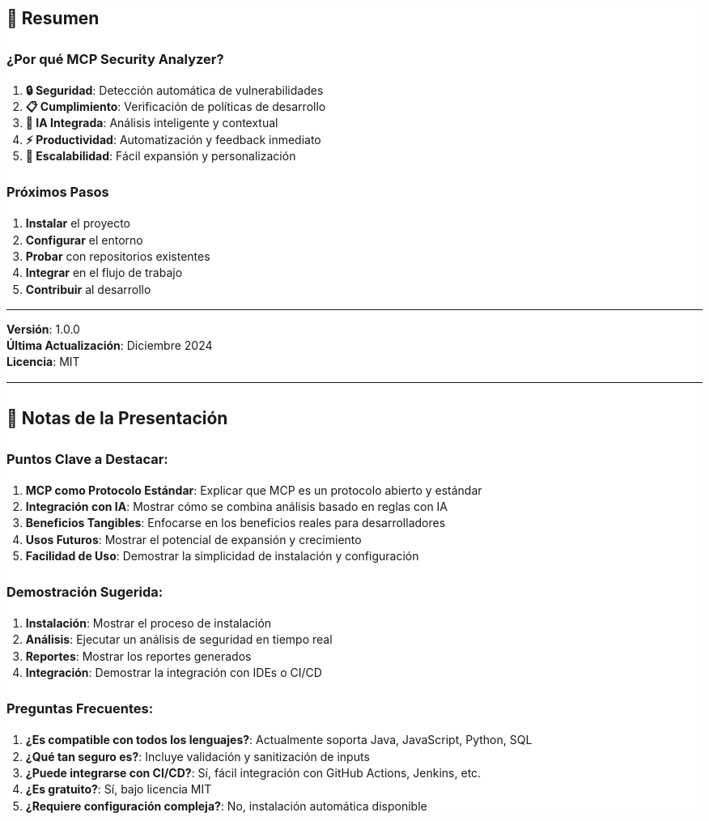 ## 🎯 Resumen

### ¿Por qué MCP Security Analyzer?

1. **🔒 Seguridad**: Detección automática de vulnerabilidades
2. **📋 Cumplimiento**: Verificación de políticas de desarrollo
3. **🤖 IA Integrada**: Análisis inteligente y contextual
4. **⚡ Productividad**: Automatización y feedback inmediato
5. **🚀 Escalabilidad**: Fácil expansión y personalización

### Próximos Pasos

1. **Instalar** el proyecto
2. **Configurar** el entorno
3. **Probar** con repositorios existentes
4. **Integrar** en el flujo de trabajo
5. **Contribuir** al desarrollo

---

**Versión**: 1.0.0  
**Última Actualización**: Diciembre 2024  
**Licencia**: MIT

---

## 📝 Notas de la Presentación

### Puntos Clave a Destacar:

1. **MCP como Protocolo Estándar**: Explicar que MCP es un protocolo abierto y estándar
2. **Integración con IA**: Mostrar cómo se combina análisis basado en reglas con IA
3. **Beneficios Tangibles**: Enfocarse en los beneficios reales para desarrolladores
4. **Usos Futuros**: Mostrar el potencial de expansión y crecimiento
5. **Facilidad de Uso**: Demostrar la simplicidad de instalación y configuración

### Demostración Sugerida:

1. **Instalación**: Mostrar el proceso de instalación
2. **Análisis**: Ejecutar un análisis de seguridad en tiempo real
3. **Reportes**: Mostrar los reportes generados
4. **Integración**: Demostrar la integración con IDEs o CI/CD

### Preguntas Frecuentes:

1. **¿Es compatible con todos los lenguajes?**: Actualmente soporta Java, JavaScript, Python, SQL
2. **¿Qué tan seguro es?**: Incluye validación y sanitización de inputs
3. **¿Puede integrarse con CI/CD?**: Sí, fácil integración con GitHub Actions, Jenkins, etc.
4. **¿Es gratuito?**: Sí, bajo licencia MIT
5. **¿Requiere configuración compleja?**: No, instalación automática disponible 